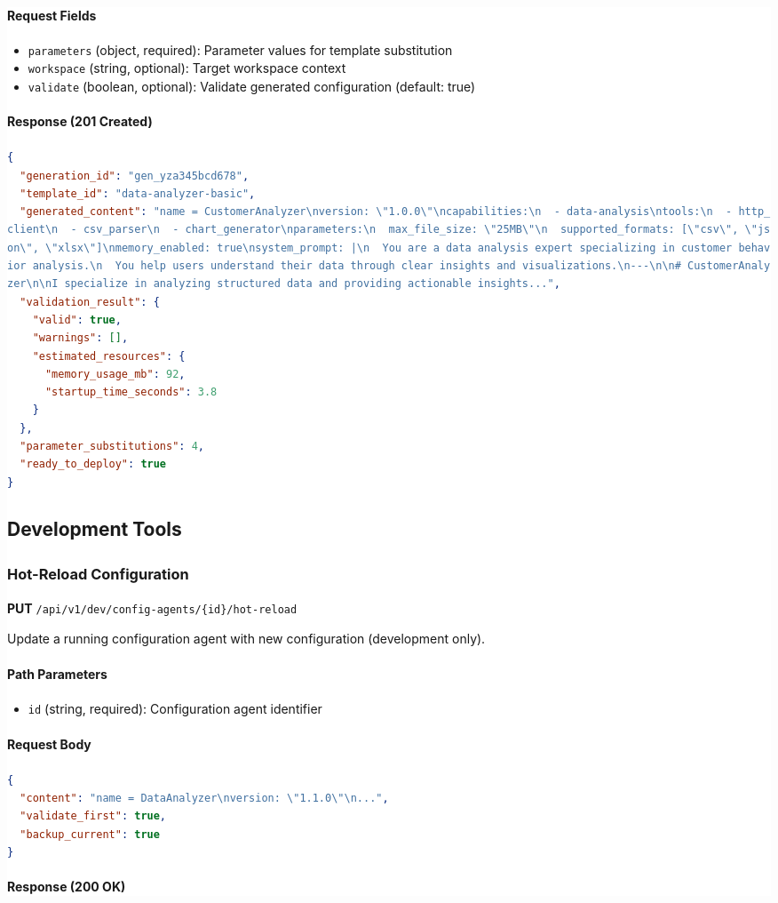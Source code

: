 #### Request Fields

- `parameters` (object, required): Parameter values for template substitution
- `workspace` (string, optional): Target workspace context
- `validate` (boolean, optional): Validate generated configuration (default: true)

#### Response (201 Created)

```json
{
  "generation_id": "gen_yza345bcd678",
  "template_id": "data-analyzer-basic",
  "generated_content": "name = CustomerAnalyzer\nversion: \"1.0.0\"\ncapabilities:\n  - data-analysis\ntools:\n  - http_client\n  - csv_parser\n  - chart_generator\nparameters:\n  max_file_size: \"25MB\"\n  supported_formats: [\"csv\", \"json\", \"xlsx\"]\nmemory_enabled: true\nsystem_prompt: |\n  You are a data analysis expert specializing in customer behavior analysis.\n  You help users understand their data through clear insights and visualizations.\n---\n\n# CustomerAnalyzer\n\nI specialize in analyzing structured data and providing actionable insights...",
  "validation_result": {
    "valid": true,
    "warnings": [],
    "estimated_resources": {
      "memory_usage_mb": 92,
      "startup_time_seconds": 3.8
    }
  },
  "parameter_substitutions": 4,
  "ready_to_deploy": true
}
```

## Development Tools

### Hot-Reload Configuration

**PUT** `/api/v1/dev/config-agents/{id}/hot-reload`

Update a running configuration agent with new configuration (development only).

#### Path Parameters

- `id` (string, required): Configuration agent identifier

#### Request Body

```json
{
  "content": "name = DataAnalyzer\nversion: \"1.1.0\"\n...",
  "validate_first": true,
  "backup_current": true
}
```

#### Response (200 OK)

